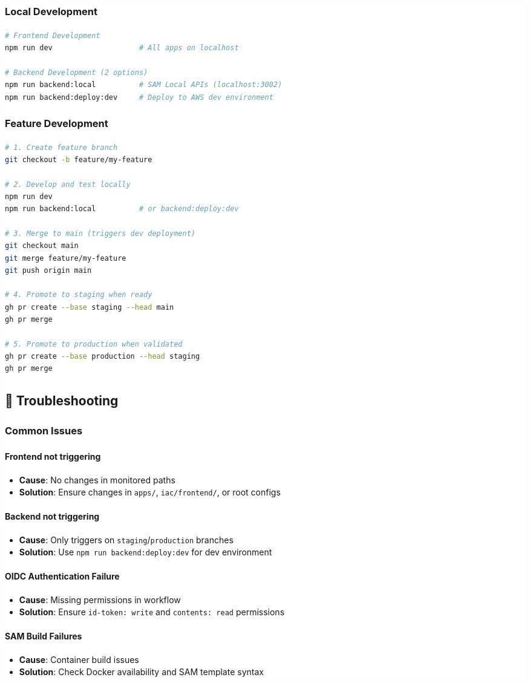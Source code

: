 ### Local Development
```bash
# Frontend Development
npm run dev                    # All apps on localhost

# Backend Development (2 options)
npm run backend:local          # SAM Local APIs (localhost:3002)
npm run backend:deploy:dev     # Deploy to AWS dev environment
```

### Feature Development
```bash
# 1. Create feature branch
git checkout -b feature/my-feature

# 2. Develop and test locally
npm run dev
npm run backend:local          # or backend:deploy:dev

# 3. Merge to main (triggers dev deployment)
git checkout main
git merge feature/my-feature
git push origin main

# 4. Promote to staging when ready
gh pr create --base staging --head main
gh pr merge

# 5. Promote to production when validated
gh pr create --base production --head staging
gh pr merge
```

## 🚨 Troubleshooting

### Common Issues

#### Frontend not triggering
- **Cause**: No changes in monitored paths
- **Solution**: Ensure changes in `apps/`, `iac/frontend/`, or root configs

#### Backend not triggering  
- **Cause**: Only triggers on `staging`/`production` branches
- **Solution**: Use `npm run backend:deploy:dev` for dev environment

#### OIDC Authentication Failure
- **Cause**: Missing permissions in workflow
- **Solution**: Ensure `id-token: write` and `contents: read` permissions

#### SAM Build Failures
- **Cause**: Container build issues
- **Solution**: Check Docker availability and SAM template syntax
